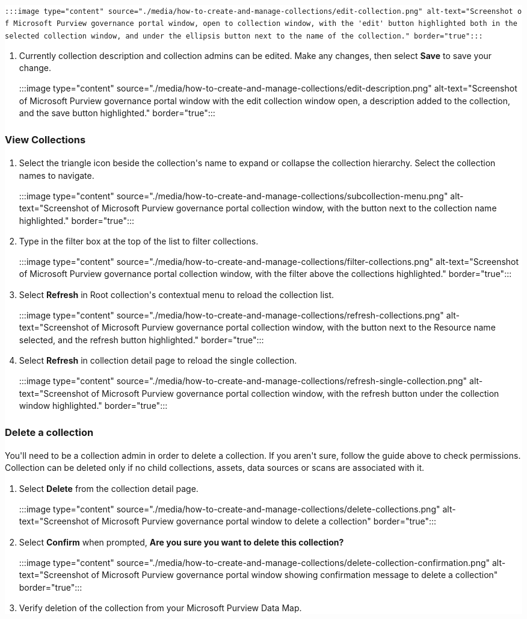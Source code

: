     :::image type="content" source="./media/how-to-create-and-manage-collections/edit-collection.png" alt-text="Screenshot of Microsoft Purview governance portal window, open to collection window, with the 'edit' button highlighted both in the selected collection window, and under the ellipsis button next to the name of the collection." border="true":::

1. Currently collection description and collection admins can be edited. Make any changes, then select **Save** to save your change.

    :::image type="content" source="./media/how-to-create-and-manage-collections/edit-description.png" alt-text="Screenshot of Microsoft Purview governance portal window with the edit collection window open, a description added to the collection, and the save button highlighted." border="true":::

### View Collections

1. Select the triangle icon beside the collection's name to expand or collapse the collection hierarchy. Select the collection names to navigate.

    :::image type="content" source="./media/how-to-create-and-manage-collections/subcollection-menu.png" alt-text="Screenshot of Microsoft Purview governance portal collection window, with the button next to the collection name highlighted." border="true":::

1. Type in the filter box at the top of the list to filter collections.

    :::image type="content" source="./media/how-to-create-and-manage-collections/filter-collections.png" alt-text="Screenshot of Microsoft Purview governance portal collection window, with the filter above the collections highlighted." border="true":::

1. Select **Refresh** in Root collection's contextual menu to reload the collection list.

    :::image type="content" source="./media/how-to-create-and-manage-collections/refresh-collections.png" alt-text="Screenshot of Microsoft Purview governance portal collection window, with the button next to the Resource name selected, and the refresh button highlighted." border="true":::

1. Select **Refresh** in collection detail page to reload the single collection.

    :::image type="content" source="./media/how-to-create-and-manage-collections/refresh-single-collection.png" alt-text="Screenshot of Microsoft Purview governance portal collection window, with the refresh button under the collection window highlighted." border="true":::

### Delete a collection

You'll need to be a collection admin in order to delete a collection. If you aren't sure, follow the guide above to check permissions. Collection can be deleted only if no child collections, assets, data sources or scans are associated with it. 

1. Select **Delete** from the collection detail page.
   
   :::image type="content" source="./media/how-to-create-and-manage-collections/delete-collections.png" alt-text="Screenshot of Microsoft Purview governance portal window to delete a collection" border="true":::

1. Select **Confirm** when prompted, **Are you sure you want to delete this collection?**

   :::image type="content" source="./media/how-to-create-and-manage-collections/delete-collection-confirmation.png" alt-text="Screenshot of Microsoft Purview governance portal window showing confirmation message to delete a collection" border="true":::

1. Verify deletion of the collection from your Microsoft Purview Data Map.
